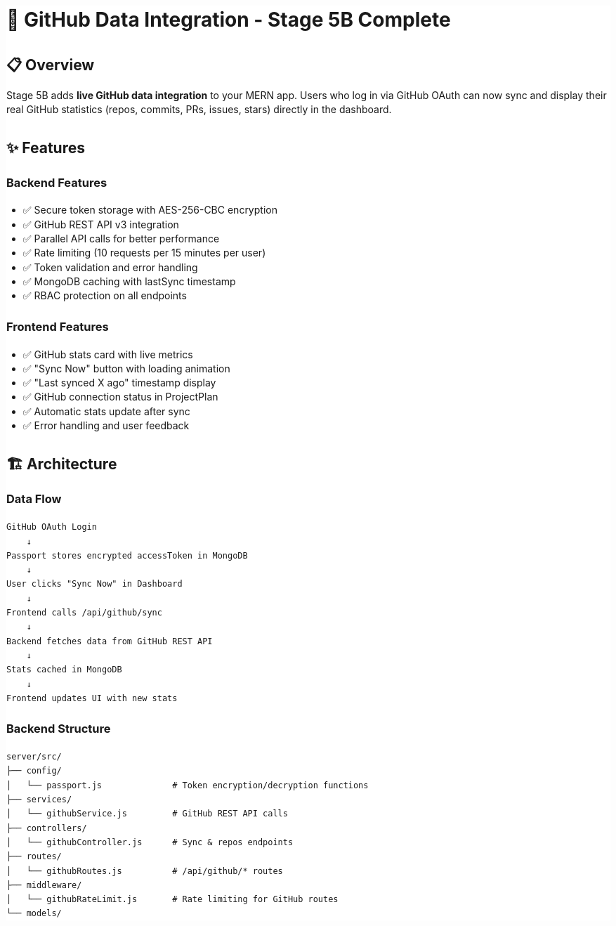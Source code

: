 # 🚀 GitHub Data Integration - Stage 5B Complete

## 📋 Overview

Stage 5B adds **live GitHub data integration** to your MERN app. Users who log in via GitHub OAuth can now sync and display their real GitHub statistics (repos, commits, PRs, issues, stars) directly in the dashboard.

## ✨ Features

### Backend Features
- ✅ Secure token storage with AES-256-CBC encryption
- ✅ GitHub REST API v3 integration
- ✅ Parallel API calls for better performance
- ✅ Rate limiting (10 requests per 15 minutes per user)
- ✅ Token validation and error handling
- ✅ MongoDB caching with lastSync timestamp
- ✅ RBAC protection on all endpoints

### Frontend Features
- ✅ GitHub stats card with live metrics
- ✅ "Sync Now" button with loading animation
- ✅ "Last synced X ago" timestamp display
- ✅ GitHub connection status in ProjectPlan
- ✅ Automatic stats update after sync
- ✅ Error handling and user feedback

## 🏗️ Architecture

### Data Flow
```
GitHub OAuth Login
    ↓
Passport stores encrypted accessToken in MongoDB
    ↓
User clicks "Sync Now" in Dashboard
    ↓
Frontend calls /api/github/sync
    ↓
Backend fetches data from GitHub REST API
    ↓
Stats cached in MongoDB
    ↓
Frontend updates UI with new stats
```

### Backend Structure
```
server/src/
├── config/
│   └── passport.js              # Token encryption/decryption functions
├── services/
│   └── githubService.js         # GitHub REST API calls
├── controllers/
│   └── githubController.js      # Sync & repos endpoints
├── routes/
│   └── githubRoutes.js          # /api/github/* routes
├── middleware/
│   └── githubRateLimit.js       # Rate limiting for GitHub routes
└── models/
```